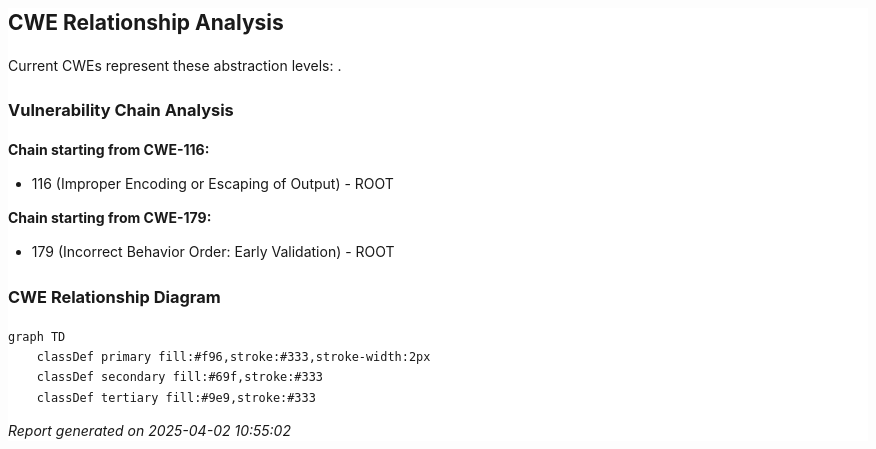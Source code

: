 
## CWE Relationship Analysis

Current CWEs represent these abstraction levels: .


### Vulnerability Chain Analysis

**Chain starting from CWE-116:**
- 116 (Improper Encoding or Escaping of Output) - ROOT


**Chain starting from CWE-179:**
- 179 (Incorrect Behavior Order: Early Validation) - ROOT



### CWE Relationship Diagram

```mermaid
graph TD
    classDef primary fill:#f96,stroke:#333,stroke-width:2px
    classDef secondary fill:#69f,stroke:#333
    classDef tertiary fill:#9e9,stroke:#333
```



*Report generated on 2025-04-02 10:55:02*
